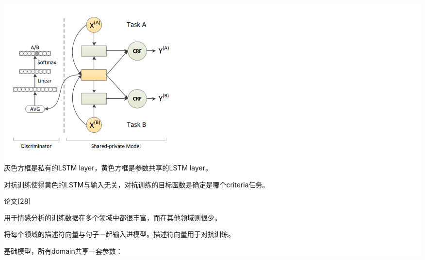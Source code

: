 <img src="NLP中的联合建模与多任务学习/1588167224626.png" alt="1588167224626" style="zoom:50%;" />

灰色方框是私有的LSTM layer，黄色方框是参数共享的LSTM layer。

对抗训练使得黄色的LSTM与输入无关，对抗训练的目标函数是确定是哪个criteria任务。



论文[28] 

用于情感分析的训练数据在多个领域中都很丰富，而在其他领域则很少。 

将每个领域的描述符向量与句子一起输入进模型。描述符向量用于对抗训练。

基础模型，所有domain共享一套参数：
